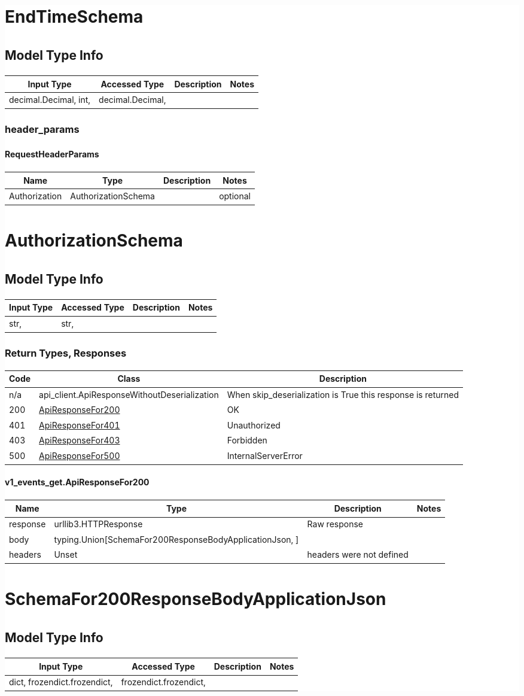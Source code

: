 # EndTimeSchema

## Model Type Info
Input Type | Accessed Type | Description | Notes
------------ | ------------- | ------------- | -------------
decimal.Decimal, int,  | decimal.Decimal,  |  | 

### header_params
#### RequestHeaderParams

Name | Type | Description  | Notes
------------- | ------------- | ------------- | -------------
Authorization | AuthorizationSchema | | optional

# AuthorizationSchema

## Model Type Info
Input Type | Accessed Type | Description | Notes
------------ | ------------- | ------------- | -------------
str,  | str,  |  | 

### Return Types, Responses

Code | Class | Description
------------- | ------------- | -------------
n/a | api_client.ApiResponseWithoutDeserialization | When skip_deserialization is True this response is returned
200 | [ApiResponseFor200](#v1_events_get.ApiResponseFor200) | OK
401 | [ApiResponseFor401](#v1_events_get.ApiResponseFor401) | Unauthorized
403 | [ApiResponseFor403](#v1_events_get.ApiResponseFor403) | Forbidden
500 | [ApiResponseFor500](#v1_events_get.ApiResponseFor500) | InternalServerError

#### v1_events_get.ApiResponseFor200
Name | Type | Description  | Notes
------------- | ------------- | ------------- | -------------
response | urllib3.HTTPResponse | Raw response |
body | typing.Union[SchemaFor200ResponseBodyApplicationJson, ] |  |
headers | Unset | headers were not defined |

# SchemaFor200ResponseBodyApplicationJson

## Model Type Info
Input Type | Accessed Type | Description | Notes
------------ | ------------- | ------------- | -------------
dict, frozendict.frozendict,  | frozendict.frozendict,  |  | 
